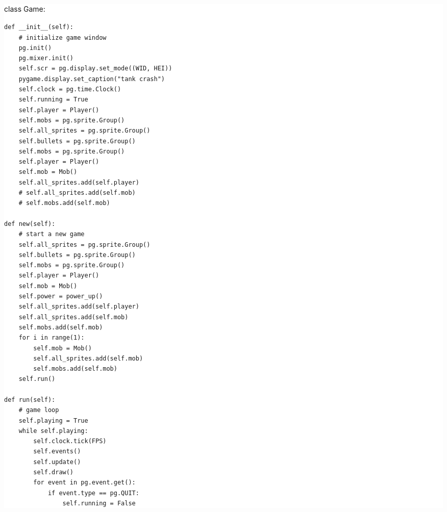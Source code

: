 
class Game:

    def __init__(self):
        # initialize game window
        pg.init()
        pg.mixer.init()
        self.scr = pg.display.set_mode((WID, HEI))
        pygame.display.set_caption("tank crash")
        self.clock = pg.time.Clock()
        self.running = True
        self.player = Player()
        self.mobs = pg.sprite.Group()
        self.all_sprites = pg.sprite.Group()
        self.bullets = pg.sprite.Group()
        self.mobs = pg.sprite.Group()
        self.player = Player()
        self.mob = Mob()
        self.all_sprites.add(self.player)
        # self.all_sprites.add(self.mob)
        # self.mobs.add(self.mob)

    def new(self):
        # start a new game
        self.all_sprites = pg.sprite.Group()
        self.bullets = pg.sprite.Group()
        self.mobs = pg.sprite.Group()
        self.player = Player()
        self.mob = Mob()
        self.power = power_up()
        self.all_sprites.add(self.player)
        self.all_sprites.add(self.mob)
        self.mobs.add(self.mob)
        for i in range(1):
            self.mob = Mob()
            self.all_sprites.add(self.mob)
            self.mobs.add(self.mob)
        self.run()

    def run(self):
        # game loop
        self.playing = True
        while self.playing:
            self.clock.tick(FPS)
            self.events()
            self.update()
            self.draw()
            for event in pg.event.get():
                if event.type == pg.QUIT:
                    self.running = False
